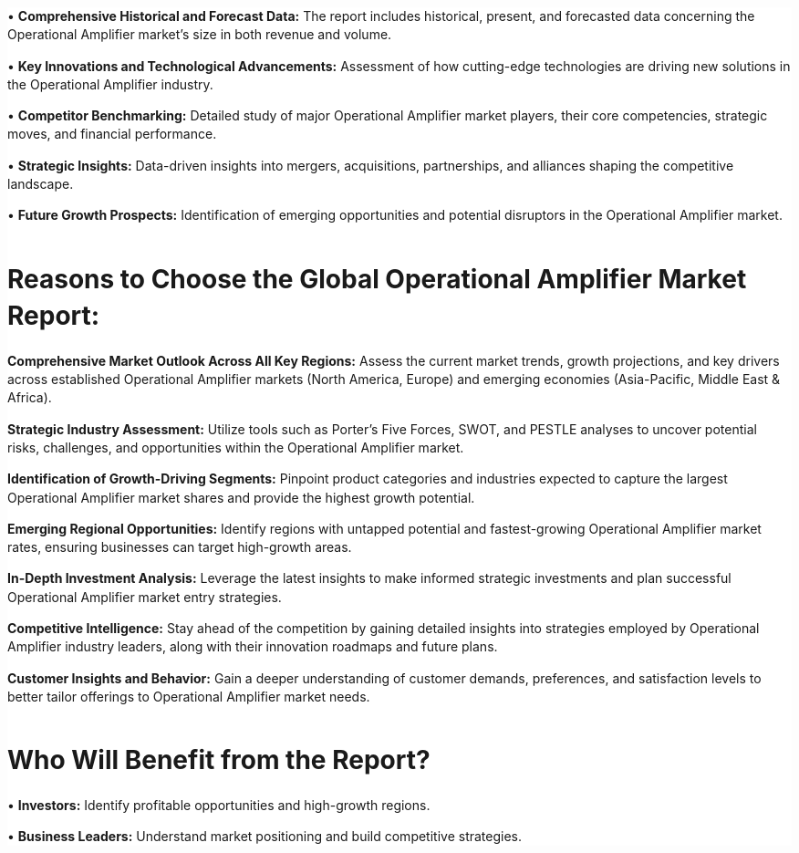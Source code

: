 • <strong>Comprehensive Historical and Forecast Data:</strong> The report includes historical, present, and forecasted data concerning the Operational Amplifier market’s size in both revenue and volume.

• <strong>Key Innovations and Technological Advancements:</strong> Assessment of how cutting-edge technologies are driving new solutions in the Operational Amplifier industry.

• <strong>Competitor Benchmarking:</strong> Detailed study of major Operational Amplifier market players, their core competencies, strategic moves, and financial performance.

• <strong>Strategic Insights:</strong> Data-driven insights into mergers, acquisitions, partnerships, and alliances shaping the competitive landscape.

• <strong>Future Growth Prospects:</strong> Identification of emerging opportunities and potential disruptors in the Operational Amplifier market.

# <strong>Reasons to Choose the Global Operational Amplifier Market Report:</strong>

<strong>Comprehensive Market Outlook Across All Key Regions:</strong>
Assess the current market trends, growth projections, and key drivers across established Operational Amplifier markets (North America, Europe) and emerging economies (Asia-Pacific, Middle East & Africa).

<strong>Strategic Industry Assessment:</strong>
Utilize tools such as Porter’s Five Forces, SWOT, and PESTLE analyses to uncover potential risks, challenges, and opportunities within the Operational Amplifier market.

<strong>Identification of Growth-Driving Segments:</strong>
Pinpoint product categories and industries expected to capture the largest Operational Amplifier market shares and provide the highest growth potential.

<strong>Emerging Regional Opportunities:</strong>
Identify regions with untapped potential and fastest-growing Operational Amplifier market rates, ensuring businesses can target high-growth areas.

<strong>In-Depth Investment Analysis:</strong>
Leverage the latest insights to make informed strategic investments and plan successful Operational Amplifier market entry strategies.

<strong>Competitive Intelligence:</strong>
Stay ahead of the competition by gaining detailed insights into strategies employed by Operational Amplifier industry leaders, along with their innovation roadmaps and future plans.

<strong>Customer Insights and Behavior:</strong>
Gain a deeper understanding of customer demands, preferences, and satisfaction levels to better tailor offerings to Operational Amplifier market needs.

# <strong>Who Will Benefit from the Report?</strong>

• <strong>Investors:</strong> Identify profitable opportunities and high-growth regions.

• <strong>Business Leaders:</strong> Understand market positioning and build competitive strategies.
